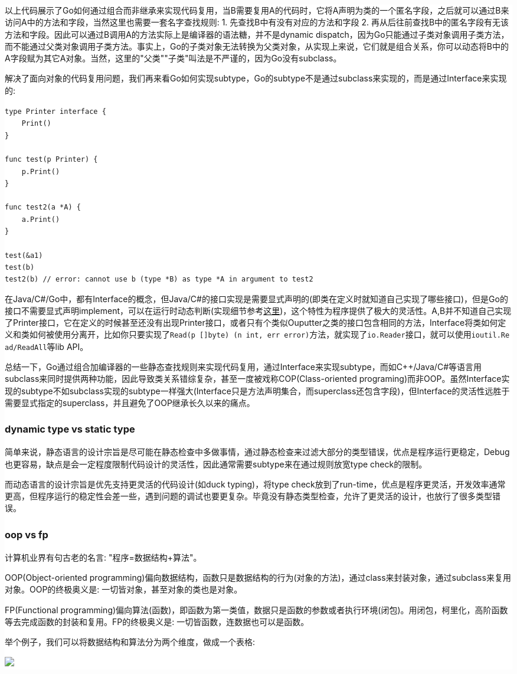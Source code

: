 以上代码展示了Go如何通过组合而非继承来实现代码复用，当B需要复用A的代码时，它将A声明为类的一个匿名字段，之后就可以通过B来访问A中的方法和字段，当然这里也需要一套名字查找规则: 1. 先查找B中有没有对应的方法和字段 2. 再从后往前查找B中的匿名字段有无该方法和字段。因此可以通过B调用A的方法实际上是编译器的语法糖，并不是dynamic dispatch，因为Go只能通过子类对象调用子类方法，而不能通过父类对象调用子类方法。事实上，Go的子类对象无法转换为父类对象，从实现上来说，它们就是组合关系，你可以动态将B中的A字段赋为其它A对象。当然，这里的"父类""子类"叫法是不严谨的，因为Go没有subclass。

解决了面向对象的代码复用问题，我们再来看Go如何实现subtype，Go的subtype不是通过subclass来实现的，而是通过Interface来实现的:

```
type Printer interface {
	Print()
}

func test(p Printer) {
	p.Print()
}

func test2(a *A) {
    a.Print()
}

test(&a1)
test(b)
test2(b) // error: cannot use b (type *B) as type *A in argument to test2
```

在Java/C#/Go中，都有Interface的概念，但Java/C#的接口实现是需要显式声明的(即类在定义时就知道自己实现了哪些接口)，但是Go的接口不需要显式声明implement，可以在运行时动态判断(实现细节参考[这里](https://wudaijun.com/2018/01/go-interface-implement/))，这个特性为程序提供了极大的灵活性。A,B并不知道自己实现了Printer接口，它在定义的时候甚至还没有出现Printer接口，或者只有个类似Ouputter之类的接口包含相同的方法，Interface将类如何定义和类如何被使用分离开，比如你只要实现了`Read(p []byte) (n int, err error)`方法，就实现了`io.Reader`接口，就可以使用`ioutil.Read/ReadAll`等lib API。

总结一下，Go通过组合加编译器的一些静态查找规则来实现代码复用，通过Interface来实现subtype，而如C++/Java/C#等语言用subclass来同时提供两种功能，因此导致类关系错综复杂，甚至一度被戏称COP(Class-oriented programing)而非OOP。虽然Interface实现的subtype不如subclass实现的subtype一样强大(Interface只是方法声明集合，而superclass还包含字段)，但Interface的灵活性远胜于需要显式指定的superclass，并且避免了OOP继承长久以来的痛点。

### dynamic type vs static type

简单来说，静态语言的设计宗旨是尽可能在静态检查中多做事情，通过静态检查来过滤大部分的类型错误，优点是程序运行更稳定，Debug也更容易，缺点是会一定程度限制代码设计的灵活性，因此通常需要subtype来在通过规则放宽type check的限制。

而动态语言的设计宗旨是优先支持更灵活的代码设计(如duck typing)，将type check放到了run-time，优点是程序更灵活，开发效率通常更高，但程序运行的稳定性会差一些，遇到问题的调试也要更复杂。毕竟没有静态类型检查，允许了更灵活的设计，也放行了很多类型错误。

### oop vs fp

计算机业界有句古老的名言: "程序=数据结构+算法"。

OOP(Object-oriented programming)偏向数据结构，函数只是数据结构的行为(对象的方法)，通过class来封装对象，通过subclass来复用对象。OOP的终极奥义是: 一切皆对象，甚至对象的类也是对象。

FP(Functional programming)偏向算法(函数)，即函数为第一类值，数据只是函数的参数或者执行环境(闭包)。用闭包，柯里化，高阶函数等去完成函数的封装和复用。FP的终极奥义是: 一切皆函数，连数据也可以是函数。

举个例子，我们可以将数据结构和算法分为两个维度，做成一个表格:

![](/assets/image/201905/data-func-grid.png)
